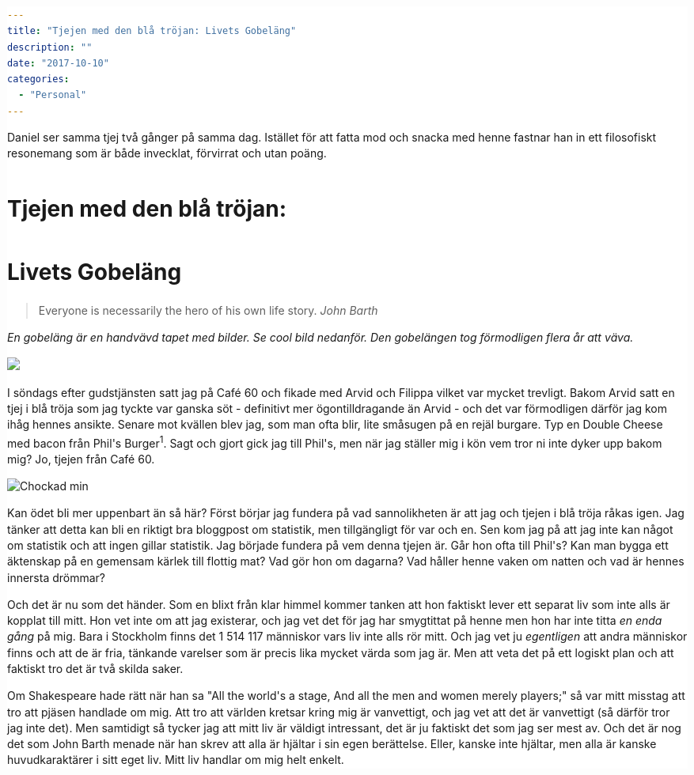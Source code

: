 ```yaml
---
title: "Tjejen med den blå tröjan: Livets Gobeläng"
description: ""
date: "2017-10-10"
categories:
  - "Personal"
---
```


<div class="summary">
<p>Daniel ser samma tjej två gånger på samma dag. Istället för att fatta mod och snacka med henne fastnar han in ett filosofiskt resonemang som är både invecklat, förvirrat och utan poäng.</p>
</div>


# Tjejen med den blå tröjan:
# Livets Gobeläng

> Everyone is necessarily the hero of his own life story.
> <cite>John Barth</cite>

_En gobeläng är en handvävd tapet med bilder. Se cool bild nedanför. Den gobelängen tog förmodligen flera år att väva._

<img src="/tapestry.jpg" style="width:100%">

I söndags efter gudstjänsten satt jag på Café 60 och fikade med Arvid och Filippa vilket var mycket trevligt. Bakom Arvid satt en tjej i blå tröja som jag tyckte var ganska söt - definitivt mer ögontilldragande än Arvid - och det var förmodligen därför jag kom ihåg hennes ansikte. Senare mot kvällen blev jag, som man ofta blir, lite småsugen på en rejäl burgare. Typ en Double Cheese med bacon från Phil's Burger<sup>1</sup>. Sagt och gjort gick jag till Phil's, men när jag ställer mig i kön vem tror ni inte dyker upp bakom mig? Jo, tjejen från Café 60. 

![Chockad min](https://media.giphy.com/media/12BxzBy3K0lsOs/giphy.gif)

Kan ödet bli mer uppenbart än så här? Först börjar jag fundera på vad sannolikheten är att jag och tjejen i blå tröja råkas igen. Jag tänker att detta kan bli en riktigt bra bloggpost om statistik, men tillgängligt för var och en. Sen kom jag på att jag inte kan något om statistik och att ingen gillar statistik. Jag började fundera på vem denna tjejen är. Går hon ofta till Phil's? Kan man bygga ett äktenskap på en gemensam kärlek till flottig mat? Vad gör hon om dagarna? Vad håller henne vaken om natten och vad är hennes innersta drömmar?

Och det är nu som det händer. Som en blixt från klar himmel kommer tanken att hon faktiskt lever ett separat liv som inte alls är kopplat till mitt. Hon vet inte om att jag existerar, och jag vet det för jag har smygtittat på henne men hon har inte titta _en enda gång_ på mig. Bara i Stockholm finns det 1 514 117 människor vars liv inte alls rör mitt. Och jag vet ju _egentligen_ att andra människor finns och att de är fria, tänkande varelser som är precis lika mycket värda som jag är. Men att veta det på ett logiskt plan och att faktiskt tro det är två skilda saker.

Om Shakespeare hade rätt när han sa "All the world's a stage, And all the men and women merely players;" så var mitt misstag att tro att pjäsen handlade om mig. Att tro att världen kretsar kring mig är vanvettigt, och jag vet att det är vanvettigt (så därför tror jag inte det). Men samtidigt så tycker jag att mitt liv är väldigt intressant, det är ju faktiskt det som jag ser mest av. Och det är nog det som John Barth menade när han skrev att alla är hjältar i sin egen berättelse. Eller, kanske inte hjältar, men alla är kanske huvudkaraktärer i sitt eget liv. Mitt liv handlar om mig helt enkelt.
